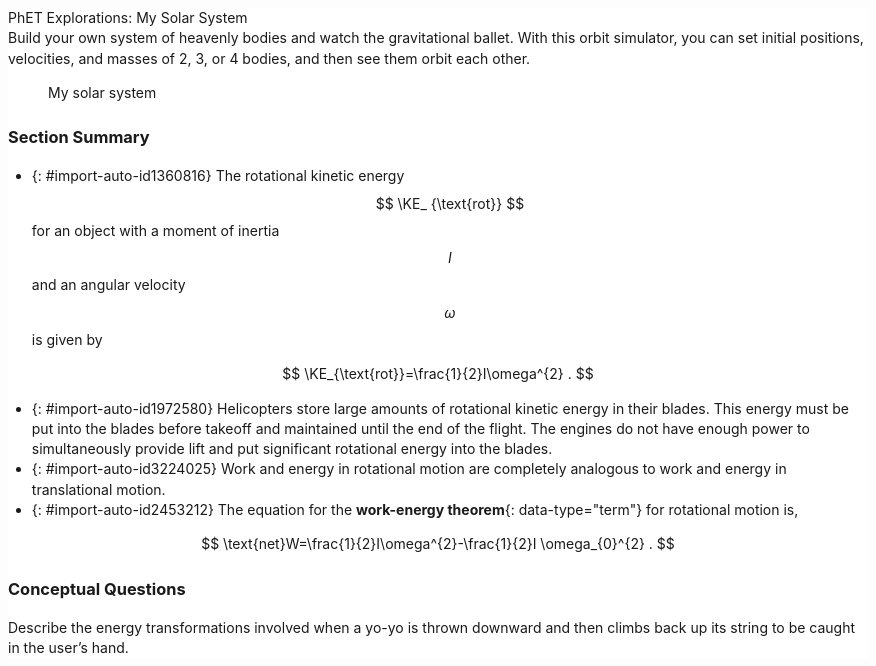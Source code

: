 </div>
</div>

<div data-type="note" data-has-label="true" id="eip-216" data-label="" markdown="1">
<div data-type="title">
PhET Explorations: My Solar System
</div>
Build your own system of heavenly bodies and watch the gravitational ballet.
With this orbit simulator, you can set initial positions, velocities,
and masses of 2, 3, or 4 bodies, and then see them orbit each other.

<figure markdown="1" id="eip-id2625118">
<div data-type="cnxsim">
<iframe src="https://veillette.github.io/simulations/my-solar-system/#sim-my-solar-system" width="750" height="500"  allowfullscreen></iframe>
<figcaption>
My solar system
</figcaption>
</div>
</figure>
</div>

### Section Summary

* {: #import-auto-id1360816} The rotational kinetic energy $$ \KE_
  {\text{rot}} $$ for an object with a moment of inertia $$ I $$ and an angular
  velocity $$ \omega $$ is given by
  <div data-type="equation" id="eip-595">
 $$ \KE_{\text{rot}}=\frac{1}{2}I\omega^{2} . $$
  </div>

* {: #import-auto-id1972580} Helicopters store large amounts of rotational
  kinetic energy in their blades. This energy must be put into the blades before
  takeoff and maintained until the end of the flight. The engines do not have
  enough power to simultaneously provide lift and put significant rotational
  energy into the blades.
* {: #import-auto-id3224025} Work and energy in rotational motion are completely
  analogous to work and energy in translational motion.
* {: #import-auto-id2453212} The equation for the **work-energy theorem**{:
  data-type="term"} for rotational motion is,
  <div data-type="equation" id="eip-669">
 $$ \text{net}W=\frac{1}{2}I\omega^{2}-\frac{1}{2}I \omega_{0}^{2} . $$
  </div>

### Conceptual Questions

<div data-type="exercise" data-element-type="conceptual-questions">
<div data-type="problem" markdown="1">
Describe the energy transformations involved when a yo-yo is thrown downward and then climbs back up its string to be caught in the user’s hand.

</div>
</div>
